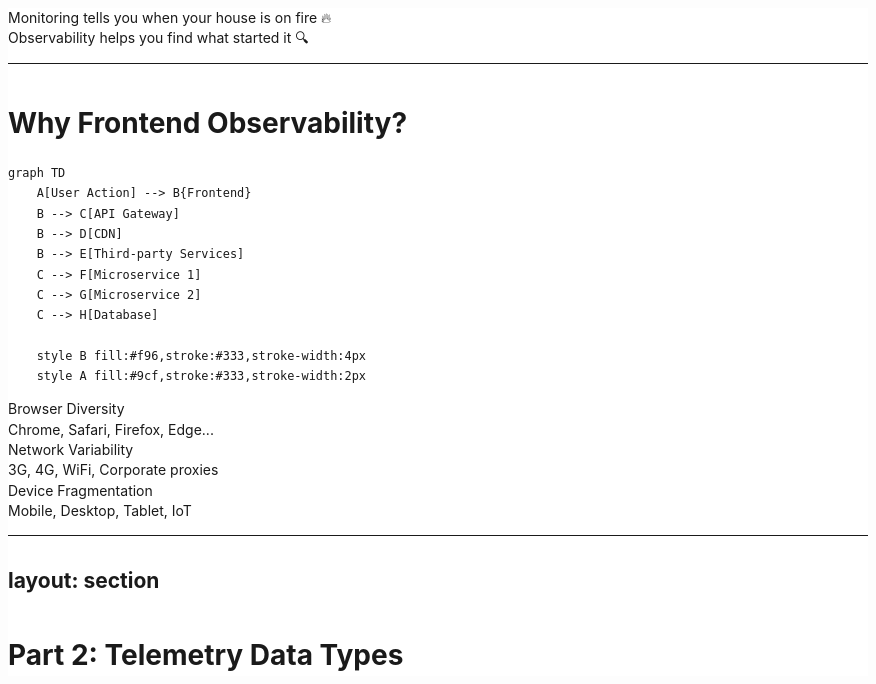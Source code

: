 </div>

<div v-click class="mt-12 p-6 bg-gray-800 rounded-lg">
  <div class="text-center text-xl">
    <span class="text-blue-400">Monitoring</span> tells you when your house is on fire 🔥
    <br/>
    <span class="text-green-400">Observability</span> helps you find what started it 🔍
  </div>
</div>

---

# Why Frontend Observability?

<div class="mt-8">

```mermaid {theme: 'dark', scale: 0.9}
graph TD
    A[User Action] --> B{Frontend}
    B --> C[API Gateway]
    B --> D[CDN]
    B --> E[Third-party Services]
    C --> F[Microservice 1]
    C --> G[Microservice 2]
    C --> H[Database]
    
    style B fill:#f96,stroke:#333,stroke-width:4px
    style A fill:#9cf,stroke:#333,stroke-width:2px
```

</div>

<div class="grid grid-cols-3 gap-4 mt-8">
  <div v-click class="bg-red-900 bg-opacity-20 p-4 rounded">
    <div class="text-lg font-bold">Browser Diversity</div>
    <div class="text-sm">Chrome, Safari, Firefox, Edge...</div>
  </div>
  <div v-click class="bg-yellow-900 bg-opacity-20 p-4 rounded">
    <div class="text-lg font-bold">Network Variability</div>
    <div class="text-sm">3G, 4G, WiFi, Corporate proxies</div>
  </div>
  <div v-click class="bg-blue-900 bg-opacity-20 p-4 rounded">
    <div class="text-lg font-bold">Device Fragmentation</div>
    <div class="text-sm">Mobile, Desktop, Tablet, IoT</div>
  </div>
</div>

---
layout: section
---

# Part 2: Telemetry Data Types

